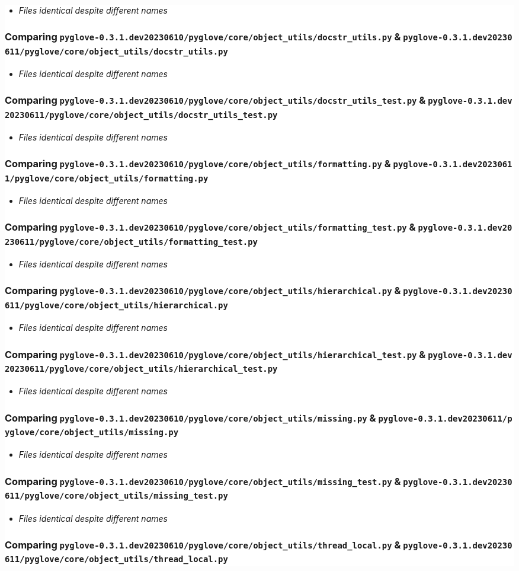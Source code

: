  * *Files identical despite different names*

### Comparing `pyglove-0.3.1.dev20230610/pyglove/core/object_utils/docstr_utils.py` & `pyglove-0.3.1.dev20230611/pyglove/core/object_utils/docstr_utils.py`

 * *Files identical despite different names*

### Comparing `pyglove-0.3.1.dev20230610/pyglove/core/object_utils/docstr_utils_test.py` & `pyglove-0.3.1.dev20230611/pyglove/core/object_utils/docstr_utils_test.py`

 * *Files identical despite different names*

### Comparing `pyglove-0.3.1.dev20230610/pyglove/core/object_utils/formatting.py` & `pyglove-0.3.1.dev20230611/pyglove/core/object_utils/formatting.py`

 * *Files identical despite different names*

### Comparing `pyglove-0.3.1.dev20230610/pyglove/core/object_utils/formatting_test.py` & `pyglove-0.3.1.dev20230611/pyglove/core/object_utils/formatting_test.py`

 * *Files identical despite different names*

### Comparing `pyglove-0.3.1.dev20230610/pyglove/core/object_utils/hierarchical.py` & `pyglove-0.3.1.dev20230611/pyglove/core/object_utils/hierarchical.py`

 * *Files identical despite different names*

### Comparing `pyglove-0.3.1.dev20230610/pyglove/core/object_utils/hierarchical_test.py` & `pyglove-0.3.1.dev20230611/pyglove/core/object_utils/hierarchical_test.py`

 * *Files identical despite different names*

### Comparing `pyglove-0.3.1.dev20230610/pyglove/core/object_utils/missing.py` & `pyglove-0.3.1.dev20230611/pyglove/core/object_utils/missing.py`

 * *Files identical despite different names*

### Comparing `pyglove-0.3.1.dev20230610/pyglove/core/object_utils/missing_test.py` & `pyglove-0.3.1.dev20230611/pyglove/core/object_utils/missing_test.py`

 * *Files identical despite different names*

### Comparing `pyglove-0.3.1.dev20230610/pyglove/core/object_utils/thread_local.py` & `pyglove-0.3.1.dev20230611/pyglove/core/object_utils/thread_local.py`
